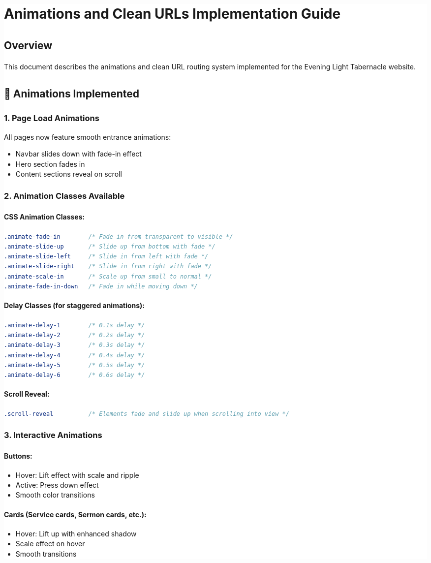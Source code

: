# Animations and Clean URLs Implementation Guide

## Overview
This document describes the animations and clean URL routing system implemented for the Evening Light Tabernacle website.

## 🎨 Animations Implemented

### 1. **Page Load Animations**
All pages now feature smooth entrance animations:
- Navbar slides down with fade-in effect
- Hero section fades in
- Content sections reveal on scroll

### 2. **Animation Classes Available**

#### CSS Animation Classes:
```css
.animate-fade-in        /* Fade in from transparent to visible */
.animate-slide-up       /* Slide up from bottom with fade */
.animate-slide-left     /* Slide in from left with fade */
.animate-slide-right    /* Slide in from right with fade */
.animate-scale-in       /* Scale up from small to normal */
.animate-fade-in-down   /* Fade in while moving down */
```

#### Delay Classes (for staggered animations):
```css
.animate-delay-1        /* 0.1s delay */
.animate-delay-2        /* 0.2s delay */
.animate-delay-3        /* 0.3s delay */
.animate-delay-4        /* 0.4s delay */
.animate-delay-5        /* 0.5s delay */
.animate-delay-6        /* 0.6s delay */
```

#### Scroll Reveal:
```css
.scroll-reveal          /* Elements fade and slide up when scrolling into view */
```

### 3. **Interactive Animations**

#### Buttons:
- Hover: Lift effect with scale and ripple
- Active: Press down effect
- Smooth color transitions

#### Cards (Service cards, Sermon cards, etc.):
- Hover: Lift up with enhanced shadow
- Scale effect on hover
- Smooth transitions
